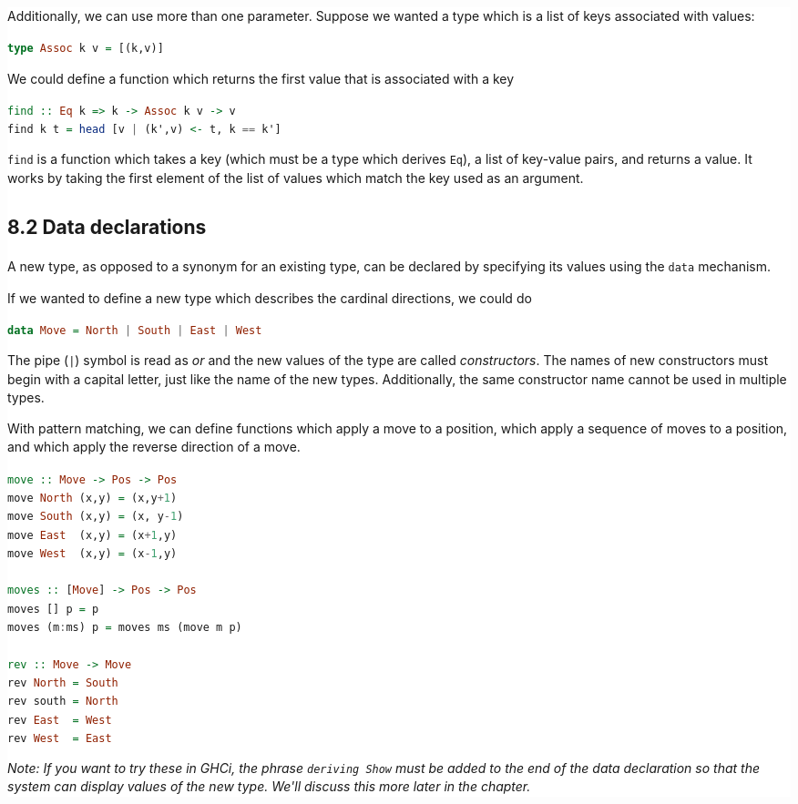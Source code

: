 Additionally, we can use more than one parameter. Suppose we wanted a type which is a list of keys associated with values:

~~~hs
type Assoc k v = [(k,v)]
~~~

We could define a function which returns the first value that is associated with a key

~~~hs
find :: Eq k => k -> Assoc k v -> v
find k t = head [v | (k',v) <- t, k == k']
~~~

`find` is a function which takes a key (which must be a type which derives `Eq`), a list of key-value pairs, and returns a value. It works by taking the first element of the list of values which match the key used as an argument.

## 8.2 Data declarations

A new type, as opposed to a synonym for an existing type, can be declared by specifying its values using the `data` mechanism.

If we wanted to define a new type which describes the cardinal directions, we could do

~~~hs
data Move = North | South | East | West
~~~

The pipe (`|`) symbol is read as *or* and the new values of the type are called *constructors*. The names of new constructors must begin with a capital letter, just like the name of the new types. Additionally, the same constructor name cannot be used in multiple types.

With pattern matching, we can define functions which apply a move to a position, which apply a sequence of moves to a position, and which apply the reverse direction of a move.

~~~hs
move :: Move -> Pos -> Pos
move North (x,y) = (x,y+1)
move South (x,y) = (x, y-1)
move East  (x,y) = (x+1,y)
move West  (x,y) = (x-1,y)

moves :: [Move] -> Pos -> Pos
moves [] p = p
moves (m:ms) p = moves ms (move m p)

rev :: Move -> Move
rev North = South
rev south = North
rev East  = West
rev West  = East
~~~

*Note: If you want to try these in GHCi, the phrase `deriving Show` must be added to the end of the data declaration so that the system can display values of the new type. We'll discuss this more later in the chapter.*
